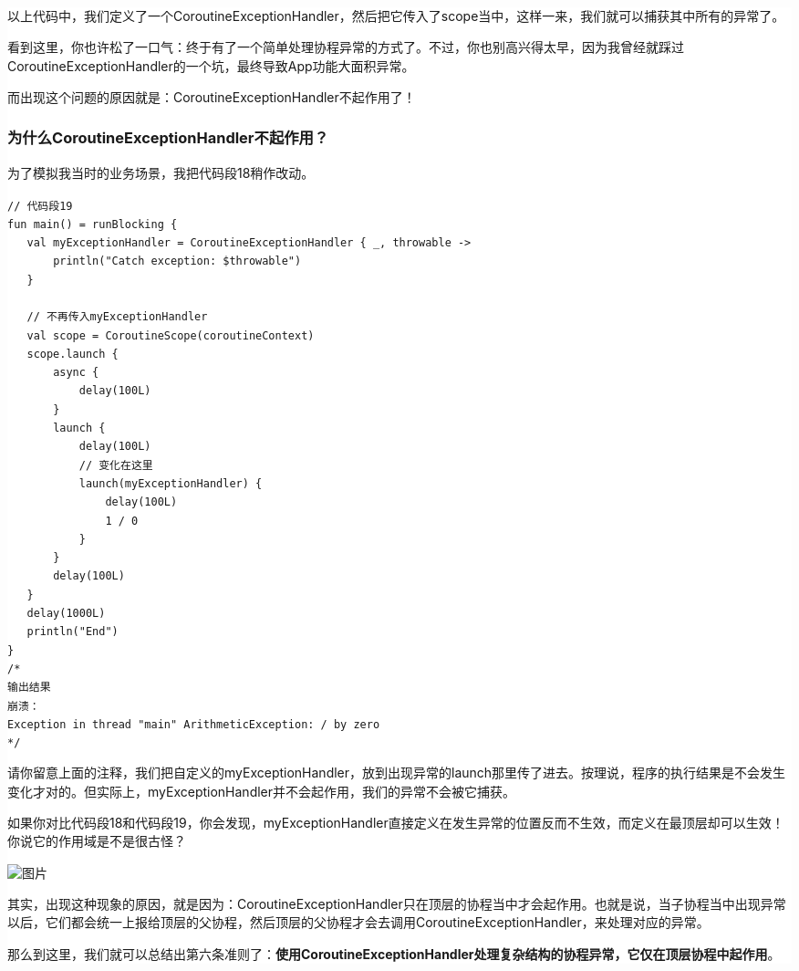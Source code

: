 以上代码中，我们定义了一个CoroutineExceptionHandler，然后把它传入了scope当中，这样一来，我们就可以捕获其中所有的异常了。

看到这里，你也许松了一口气：终于有了一个简单处理协程异常的方式了。不过，你也别高兴得太早，因为我曾经就踩过CoroutineExceptionHandler的一个坑，最终导致App功能大面积异常。

而出现这个问题的原因就是：CoroutineExceptionHandler不起作用了！

### 为什么CoroutineExceptionHandler不起作用？

为了模拟我当时的业务场景，我把代码段18稍作改动。

```plain
// 代码段19
fun main() = runBlocking {
   val myExceptionHandler = CoroutineExceptionHandler { _, throwable ->
       println("Catch exception: $throwable")
   }

   // 不再传入myExceptionHandler
   val scope = CoroutineScope(coroutineContext)
   scope.launch {
       async {
           delay(100L)
       }
       launch {
           delay(100L)
           // 变化在这里
           launch(myExceptionHandler) {
               delay(100L)
               1 / 0 
           }
       }
       delay(100L)
   }
   delay(1000L)
   println("End")
}
/*
输出结果
崩溃：
Exception in thread "main" ArithmeticException: / by zero
*/
```

请你留意上面的注释，我们把自定义的myExceptionHandler，放到出现异常的launch那里传了进去。按理说，程序的执行结果是不会发生变化才对的。但实际上，myExceptionHandler并不会起作用，我们的异常不会被它捕获。

如果你对比代码段18和代码段19，你会发现，myExceptionHandler直接定义在发生异常的位置反而不生效，而定义在最顶层却可以生效！你说它的作用域是不是很古怪？

![图片](https://static001.geekbang.org/resource/image/22/13/22fyya9f9de13c8580b4508e7eabe813.gif?wh=1080x608)

其实，出现这种现象的原因，就是因为：CoroutineExceptionHandler只在顶层的协程当中才会起作用。也就是说，当子协程当中出现异常以后，它们都会统一上报给顶层的父协程，然后顶层的父协程才会去调用CoroutineExceptionHandler，来处理对应的异常。

那么到这里，我们就可以总结出第六条准则了：**使用CoroutineExceptionHandler处理复杂结构的协程异常，它仅在顶层协程中起作用**。
